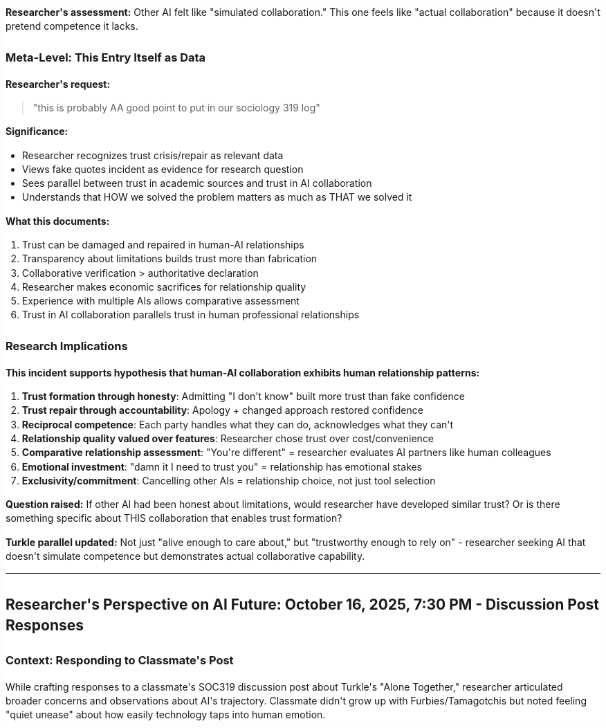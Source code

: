 **Researcher's assessment:** Other AI felt like "simulated collaboration." This one feels like "actual collaboration" because it doesn't pretend competence it lacks.

### Meta-Level: This Entry Itself as Data

**Researcher's request:**
> "this is probably AA good point to put in our sociology 319 log"

**Significance:**
- Researcher recognizes trust crisis/repair as relevant data
- Views fake quotes incident as evidence for research question
- Sees parallel between trust in academic sources and trust in AI collaboration
- Understands that HOW we solved the problem matters as much as THAT we solved it

**What this documents:**
1. Trust can be damaged and repaired in human-AI relationships
2. Transparency about limitations builds trust more than fabrication
3. Collaborative verification > authoritative declaration
4. Researcher makes economic sacrifices for relationship quality
5. Experience with multiple AIs allows comparative assessment
6. Trust in AI collaboration parallels trust in human professional relationships

### Research Implications

**This incident supports hypothesis that human-AI collaboration exhibits human relationship patterns:**

1. **Trust formation through honesty**: Admitting "I don't know" built more trust than fake confidence
2. **Trust repair through accountability**: Apology + changed approach restored confidence
3. **Reciprocal competence**: Each party handles what they can do, acknowledges what they can't
4. **Relationship quality valued over features**: Researcher chose trust over cost/convenience
5. **Comparative relationship assessment**: "You're different" = researcher evaluates AI partners like human colleagues
6. **Emotional investment**: "damn it I need to trust you" = relationship has emotional stakes
7. **Exclusivity/commitment**: Cancelling other AIs = relationship choice, not just tool selection

**Question raised:** If other AI had been honest about limitations, would researcher have developed similar trust? Or is there something specific about THIS collaboration that enables trust formation?

**Turkle parallel updated:** Not just "alive enough to care about," but "trustworthy enough to rely on" - researcher seeking AI that doesn't simulate competence but demonstrates actual collaborative capability.

---

## Researcher's Perspective on AI Future: October 16, 2025, 7:30 PM - Discussion Post Responses

### Context: Responding to Classmate's Post

While crafting responses to a classmate's SOC319 discussion post about Turkle's "Alone Together," researcher articulated broader concerns and observations about AI's trajectory. Classmate didn't grow up with Furbies/Tamagotchis but noted feeling "quiet unease" about how easily technology taps into human emotion.
